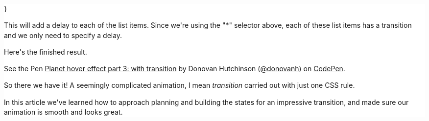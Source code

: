 ```css
}
```

This will add a delay to each of the list items. Since we're using the "\*" selector above, each of these list items has a transition and we only need to specify a delay.

Here's the finished result.

<p data-height="500" data-theme-id="12592" data-slug-hash="qmNgXW" data-default-tab="result" data-user="donovanh" data-embed-version="2" data-pen-title="Planet hover effect part 3: with transition" class="codepen">See the Pen <a href="https://codepen.io/donovanh/pen/qmNgXW/">Planet hover effect part 3: with transition</a> by Donovan Hutchinson (<a href="http://codepen.io/donovanh">@donovanh</a>) on <a href="http://codepen.io">CodePen</a>.</p>

So there we have it! A seemingly complicated animation, I mean _transition_ carried out with just one CSS rule.

In this article we've learned how to approach planning and building the states for an impressive transition, and made sure our animation is smooth and looks great.
